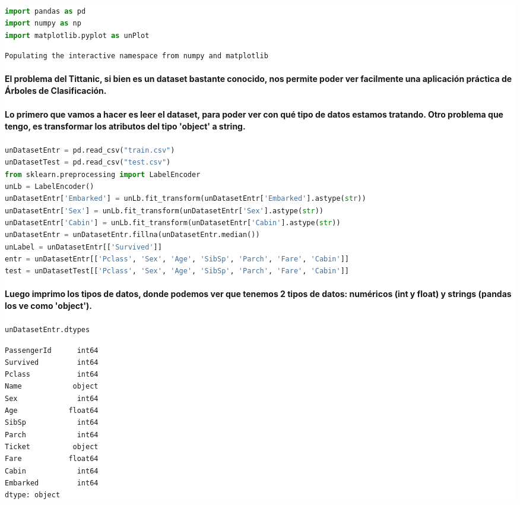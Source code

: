 

```python
import pandas as pd
import numpy as np
import matplotlib.pyplot as unPlot
```

    Populating the interactive namespace from numpy and matplotlib
    

#### El problema del Tittanic, si bien es un dataset bastante conocido, nos permite poder ver facilmente una aplicación práctica de Árboles de Clasificación.  ####
#### Lo primero que vamos a hacer es leer el dataset, para poder ver con qué tipo de datos estamos tratando. Otro problema que tengo, es transformar los atributos del tipo 'object' a string. ####



```python
unDatasetEntr = pd.read_csv("train.csv")
unDatasetTest = pd.read_csv("test.csv")
from sklearn.preprocessing import LabelEncoder
unLb = LabelEncoder()
unDatasetEntr['Embarked'] = unLb.fit_transform(unDatasetEntr['Embarked'].astype(str))
unDatasetEntr['Sex'] = unLb.fit_transform(unDatasetEntr['Sex'].astype(str))
unDatasetEntr['Cabin'] = unLb.fit_transform(unDatasetEntr['Cabin'].astype(str))
unDatasetEntr = unDatasetEntr.fillna(unDatasetEntr.median())
unLabel = unDatasetEntr[['Survived']]
entr = unDatasetEntr[['Pclass', 'Sex', 'Age', 'SibSp', 'Parch', 'Fare', 'Cabin']]
test = unDatasetTest[['Pclass', 'Sex', 'Age', 'SibSp', 'Parch', 'Fare', 'Cabin']]
```

#### Luego imprimo los tipos de datos, donde podemos ver que tenemos 2 tipos de datos: numéricos (int y float) y strings (pandas los ve como 'object'). ####


```python
unDatasetEntr.dtypes
```




    PassengerId      int64
    Survived         int64
    Pclass           int64
    Name            object
    Sex              int64
    Age            float64
    SibSp            int64
    Parch            int64
    Ticket          object
    Fare           float64
    Cabin            int64
    Embarked         int64
    dtype: object
